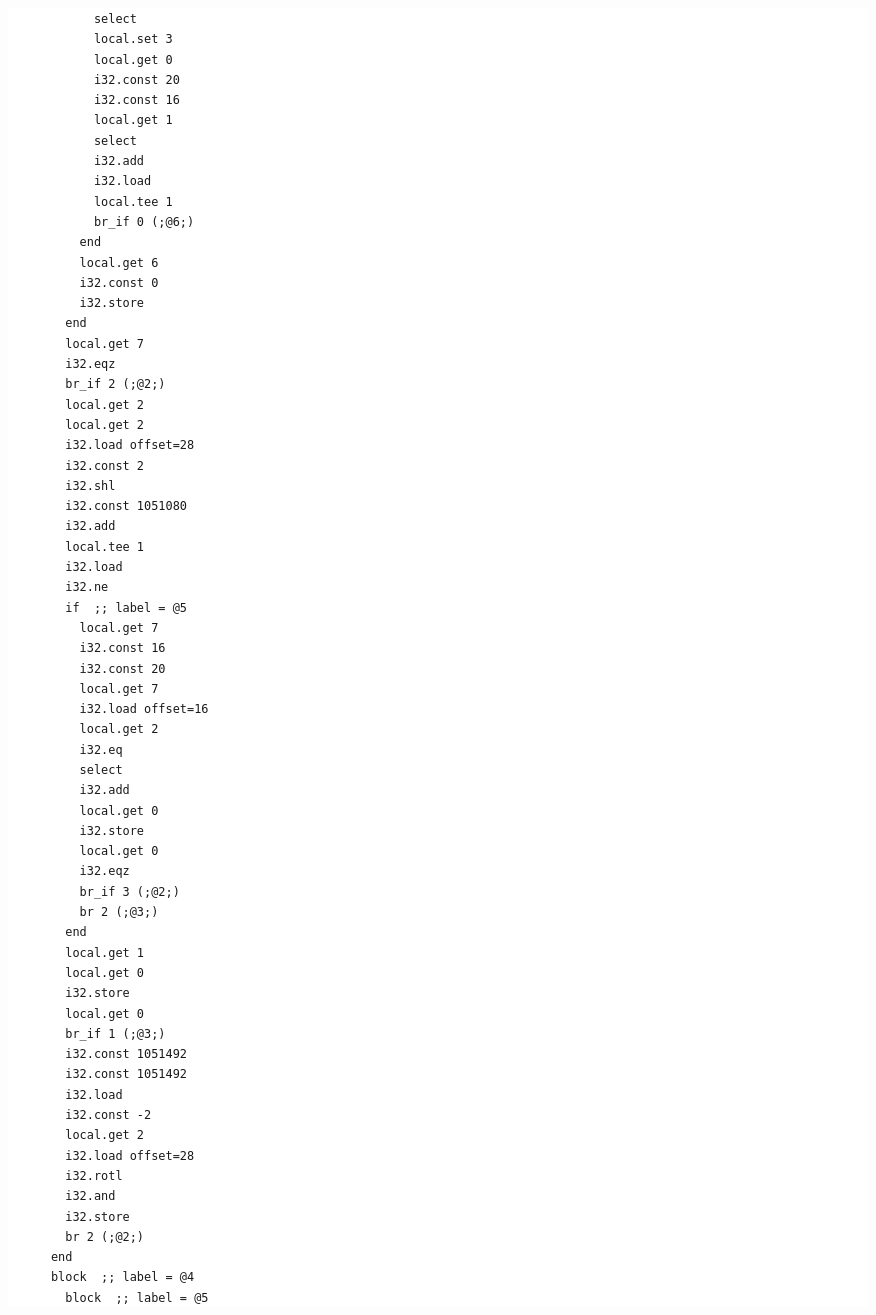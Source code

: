                 select
                local.set 3
                local.get 0
                i32.const 20
                i32.const 16
                local.get 1
                select
                i32.add
                i32.load
                local.tee 1
                br_if 0 (;@6;)
              end
              local.get 6
              i32.const 0
              i32.store
            end
            local.get 7
            i32.eqz
            br_if 2 (;@2;)
            local.get 2
            local.get 2
            i32.load offset=28
            i32.const 2
            i32.shl
            i32.const 1051080
            i32.add
            local.tee 1
            i32.load
            i32.ne
            if  ;; label = @5
              local.get 7
              i32.const 16
              i32.const 20
              local.get 7
              i32.load offset=16
              local.get 2
              i32.eq
              select
              i32.add
              local.get 0
              i32.store
              local.get 0
              i32.eqz
              br_if 3 (;@2;)
              br 2 (;@3;)
            end
            local.get 1
            local.get 0
            i32.store
            local.get 0
            br_if 1 (;@3;)
            i32.const 1051492
            i32.const 1051492
            i32.load
            i32.const -2
            local.get 2
            i32.load offset=28
            i32.rotl
            i32.and
            i32.store
            br 2 (;@2;)
          end
          block  ;; label = @4
            block  ;; label = @5